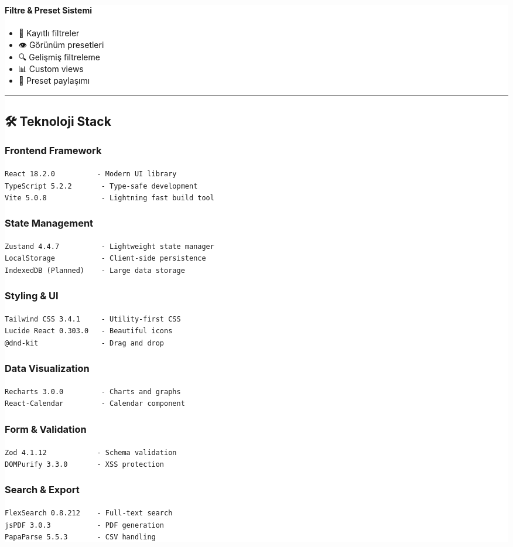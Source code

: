 #### Filtre & Preset Sistemi

- 🎯 Kayıtlı filtreler
- 👁️ Görünüm presetleri
- 🔍 Gelişmiş filtreleme
- 📊 Custom views
- 💾 Preset paylaşımı

---

## 🛠️ Teknoloji Stack

### Frontend Framework

```
React 18.2.0          - Modern UI library
TypeScript 5.2.2       - Type-safe development
Vite 5.0.8             - Lightning fast build tool
```

### State Management

```
Zustand 4.4.7          - Lightweight state manager
LocalStorage           - Client-side persistence
IndexedDB (Planned)    - Large data storage
```

### Styling & UI

```
Tailwind CSS 3.4.1     - Utility-first CSS
Lucide React 0.303.0   - Beautiful icons
@dnd-kit               - Drag and drop
```

### Data Visualization

```
Recharts 3.0.0         - Charts and graphs
React-Calendar         - Calendar component
```

### Form & Validation

```
Zod 4.1.12            - Schema validation
DOMPurify 3.3.0       - XSS protection
```

### Search & Export

```
FlexSearch 0.8.212    - Full-text search
jsPDF 3.0.3           - PDF generation
PapaParse 5.5.3       - CSV handling
```
